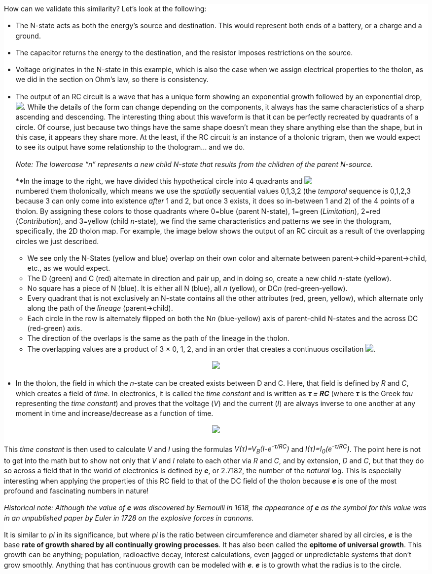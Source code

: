 How can we validate this similarity?  Let’s  look at the following:

- The N-state acts as both the energy’s source and destination.  This would represent both ends of a battery, or a charge and a ground.

- The capacitor returns the energy to the destination, and the resistor imposes restrictions on the source.

- Voltage originates in the N-state in this example, which is also the case when we assign electrical properties to the tholon, as we did in the section on Ohm’s law, so there is consistency.

- The output of an RC circuit is a wave that has a unique form showing an exponential growth followed by an exponential drop, <img src='../Images/rcwave.png' style='height:15px'/>.  While the details of the form can change depending on the components, it always has the same characteristics of a sharp ascending and descending.  The interesting thing about this waveform is that it can be perfectly recreated by quadrants of a circle.  Of course, just because two things have the same shape doesn’t mean they share anything else than the shape, but in this case, it appears they share more.  At the least, if the RC circuit *is* an instance of a tholonic trigram, then we would expect to see its output have some relationship to the thologram… and we do.

  *Note: The lowercase “n” represents a new child N-state that results from the children of the parent N-source.*

  *<img src='../Images/tri-cir.png' style='float:right;width:30%'/>*In the image to the right, we have divided this hypothetical circle into 4 quadrants and numbered them tholonically, which means we use the *spatially* sequential values 0,1,3,2 (the *temporal* sequence is 0,1,2,3 because 3 can only come into existence *after* 1 and 2,  but once 3 exists, it does so in-between 1 and 2)  of the 4 points of a tholon.  By assigning these colors to those quadrants where 0=blue (parent N-state), 1=green (*Limitation*), 2=red (*Contribution*), and 3=yellow (child *n*-state), we find the same characteristics and patterns we see in the thologram, specifically, the 2D tholon map.  For example, the image below shows the output of an RC circuit as a result of the overlapping circles we just described.
  
  -  We see only the N-States (yellow and blue) overlap on their own color and alternate between parent&rarr;child&rarr;parent&rarr;child, etc., as we would expect.
  -  The D (green) and C (red) alternate in direction and pair up, and in doing so, create a new child *n*-state (yellow).
  - No square has a piece of N (blue).  It is either all N (blue), all *n* (yellow), or DC*n* (red-green-yellow).
  -  Every quadrant that is not exclusively an N-state contains all the other attributes (red, green, yellow), which alternate only along the path of the *lineage* (parent&rarr;child).
  -  Each circle in the row is alternately flipped on both the N*n* (blue-yellow) axis of parent-child N-states and the across DC (red-green) axis.
  -  The direction of the overlaps is the same as the path of the lineage in the tholon.
  -  The overlapping values are a product of 3 &times; 0, 1, 2, and in an order that creates a continuous oscillation <img src='../Images/036.png' style='height:25px'/>. 

<center><img src='../Images/rcgrid.png' style='width:100%'/></center>

- In the tholon, the field in which the *n*-state can be created exists between D and C.  Here, that field is defined by *R* and *C*, which creates a field of *time*.  In electronics, it is called the *time constant* and is written as ***τ = RC*** (where ***τ*** is the Greek *tau* representing the *time constant*)  and proves that the voltage (*V*) and the current (*I*) are always inverse to one another at any moment in time and increase/decrease as a function of time.  

<center><img src='../Images/rcgraphs.png' style='width:80%'/></center>

This *time constant* is then used to calculate *V* and *I* using the formulas *V(τ)=V<sub>B</sub>(I-e<sup>-τ/RC</sup>)* and *I(τ)=I<sub>0</sub>(e<sup>-τ/RC</sup>)*.  The point here is not to get into the math but to show not only that *V* and *I* relate to each other via *R* and *C*, and by extension, *D* and *C*, but that they do so across a field that in the world of electronics is defined by ***e***, or 2.7182, the number of the *natural log*.  This is especially interesting when applying the properties of this RC field to that of the DC field of the tholon because ***e*** is one of the most profound and fascinating numbers in nature!

*Historical note: Although the value of **e** was discovered by Bernoulli in 1618, the appearance of **e** as the symbol for this value was in an unpublished paper by Euler in 1728 on the explosive forces in cannons.*

It is similar to *pi* in its significance, but where *pi* is the ratio between circumference and diameter shared by all circles, ***e*** is the base **rate of growth shared by all continually growing processes**.  It has also been called the **epitome of universal growth**.  This growth can be anything; population, radioactive decay, interest calculations, even jagged or unpredictable systems that don’t grow smoothly.  Anything that has continuous growth can be modeled with ***e***.  ***e*** is to growth what the radius is to the circle.
